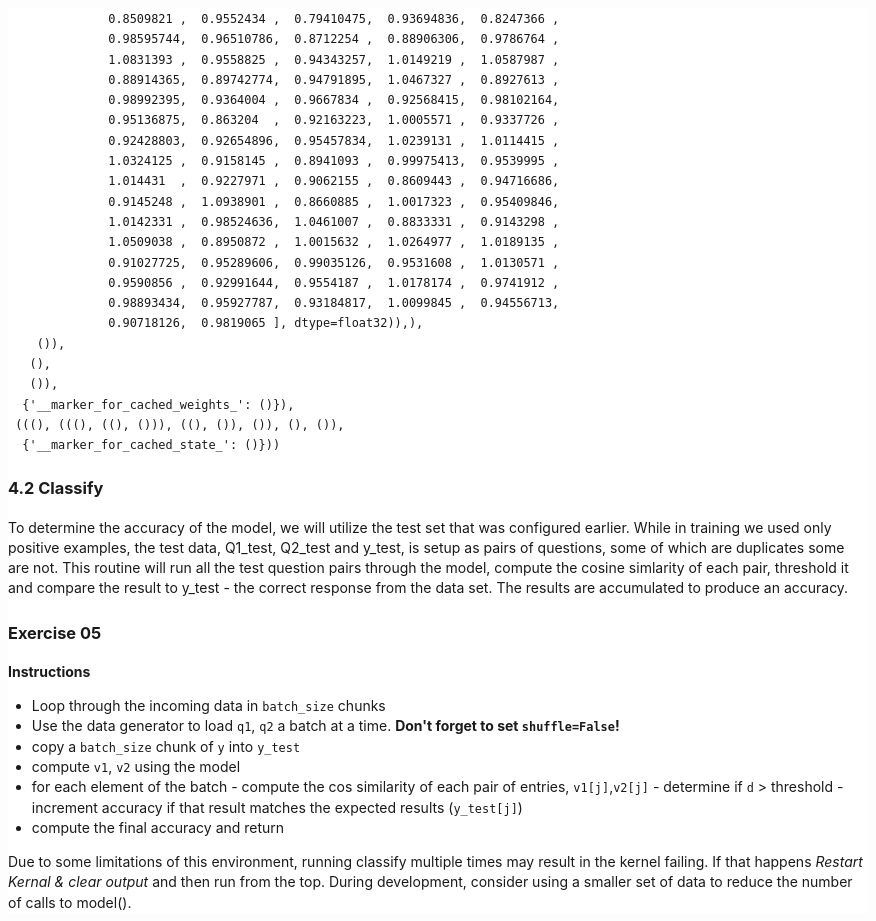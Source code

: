                   0.8509821 ,  0.9552434 ,  0.79410475,  0.93694836,  0.8247366 ,
                  0.98595744,  0.96510786,  0.8712254 ,  0.88906306,  0.9786764 ,
                  1.0831393 ,  0.9558825 ,  0.94343257,  1.0149219 ,  1.0587987 ,
                  0.88914365,  0.89742774,  0.94791895,  1.0467327 ,  0.8927613 ,
                  0.98992395,  0.9364004 ,  0.9667834 ,  0.92568415,  0.98102164,
                  0.95136875,  0.863204  ,  0.92163223,  1.0005571 ,  0.9337726 ,
                  0.92428803,  0.92654896,  0.95457834,  1.0239131 ,  1.0114415 ,
                  1.0324125 ,  0.9158145 ,  0.8941093 ,  0.99975413,  0.9539995 ,
                  1.014431  ,  0.9227971 ,  0.9062155 ,  0.8609443 ,  0.94716686,
                  0.9145248 ,  1.0938901 ,  0.8660885 ,  1.0017323 ,  0.95409846,
                  1.0142331 ,  0.98524636,  1.0461007 ,  0.8833331 ,  0.9143298 ,
                  1.0509038 ,  0.8950872 ,  1.0015632 ,  1.0264977 ,  1.0189135 ,
                  0.91027725,  0.95289606,  0.99035126,  0.9531608 ,  1.0130571 ,
                  0.9590856 ,  0.92991644,  0.9554187 ,  1.0178174 ,  0.9741912 ,
                  0.98893434,  0.95927787,  0.93184817,  1.0099845 ,  0.94556713,
                  0.90718126,  0.9819065 ], dtype=float32)),),
        ()),
       (),
       ()),
      {'__marker_for_cached_weights_': ()}),
     (((), (((), ((), ())), ((), ()), ()), (), ()),
      {'__marker_for_cached_state_': ()}))



<a name='4.2'></a>
### 4.2 Classify
To determine the accuracy of the model, we will utilize the test set that was configured earlier. While in training we used only positive examples, the test data, Q1_test, Q2_test and y_test, is setup as pairs of questions, some of which are duplicates some are not. 
This routine will run all the test question pairs through the model, compute the cosine simlarity of each pair, threshold it and compare the result to  y_test - the correct response from the data set. The results are accumulated to produce an accuracy.


<a name='ex05'></a>
### Exercise 05

**Instructions**  
 - Loop through the incoming data in `batch_size` chunks
 - Use the data generator to load `q1`, `q2` a batch at a time. **Don't forget to set `shuffle=False`!**
 - copy a `batch_size` chunk of `y` into `y_test`
 - compute `v1`, `v2` using the model
 - for each element of the batch
        - compute the cos similarity of each pair of entries, `v1[j]`,`v2[j]`
        - determine if `d` > threshold
        - increment accuracy if that result matches the expected results (`y_test[j]`)
 - compute the final accuracy and return
 
Due to some limitations of this environment, running classify multiple times may result in the kernel failing. If that happens *Restart Kernal & clear output* and then run from the top. During development, consider using a smaller set of data to reduce the number of calls to model(). 
